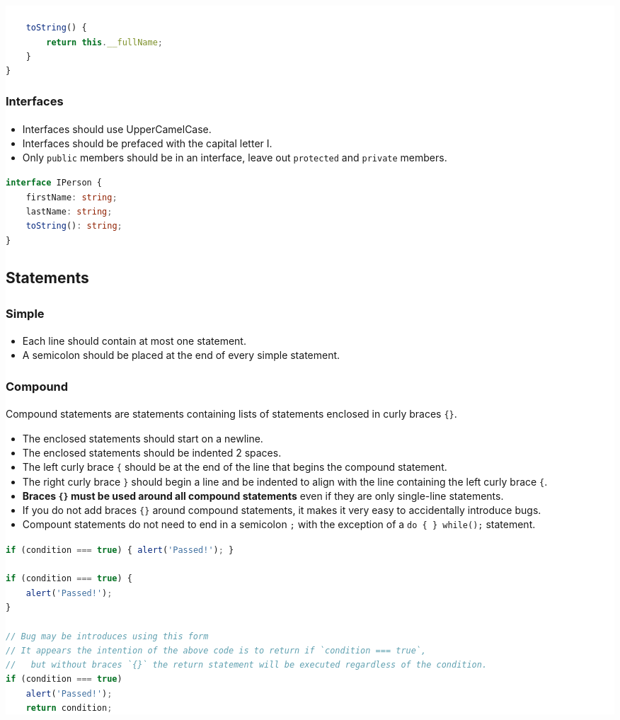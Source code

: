   ```typescript

      toString() {
          return this.__fullName;
      }
  }
  ```

### Interfaces

  * Interfaces should use UpperCamelCase.
  * Interfaces should be prefaced with the capital letter I.
  * Only `public` members should be in an interface, leave out `protected` and `private` members.

  ```typescript
  interface IPerson {
      firstName: string;
      lastName: string;
      toString(): string;
  }
  ```


## Statements

### Simple

  * Each line should contain at most one statement.
  * A semicolon should be placed at the end of every simple statement.

### Compound

Compound statements are statements containing lists of statements enclosed in curly braces `{}`.

  * The enclosed statements should start on a newline.
  * The enclosed statements should be indented 2 spaces.
  * The left curly brace `{` should be at the end of the line that begins the compound statement.
  * The right curly brace `}` should begin a line and be indented to align with the line containing the left curly brace `{`.
  * **Braces `{}` must be used around all compound statements** even if they are only single-line statements.
  * If you do not add braces `{}` around compound statements, it makes it very easy to accidentally introduce bugs.
  * Compount statements do not need to end in a semicolon `;` with the exception of a `do { } while();` statement.

  ```typescript
  if (condition === true) { alert('Passed!'); }

  if (condition === true) {
      alert('Passed!');
  }

  // Bug may be introduces using this form
  // It appears the intention of the above code is to return if `condition === true`,
  //   but without braces `{}` the return statement will be executed regardless of the condition.
  if (condition === true)
      alert('Passed!');
      return condition;
  ```
